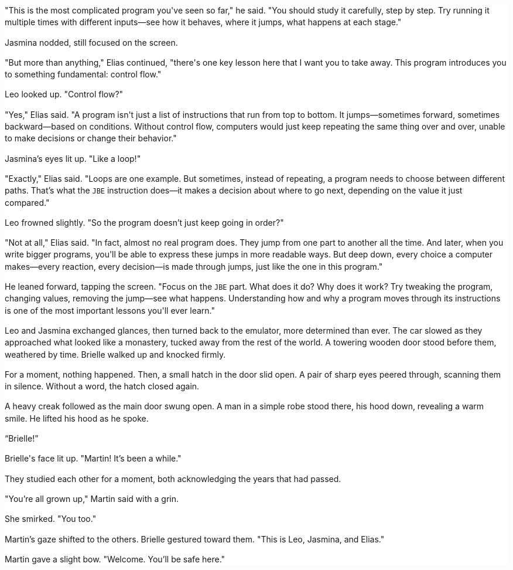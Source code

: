 "This is the most complicated program you've seen so far," he said. "You should study it carefully, step by step. Try running it multiple times with different inputs—see how it behaves, where it jumps, what happens at each stage."  

Jasmina nodded, still focused on the screen.  

"But more than anything," Elias continued, "there's one key lesson here that I want you to take away. This program introduces you to something fundamental: control flow."  

Leo looked up. "Control flow?"  

"Yes," Elias said. "A program isn't just a list of instructions that run from top to bottom. It jumps—sometimes forward, sometimes backward—based on conditions. Without control flow, computers would just keep repeating the same thing over and over, unable to make decisions or change their behavior."  

Jasmina’s eyes lit up. "Like a loop!"  

"Exactly," Elias said. "Loops are one example. But sometimes, instead of repeating, a program needs to choose between different paths. That’s what the `JBE` instruction does—it makes a decision about where to go next, depending on the value it just compared."  

Leo frowned slightly. "So the program doesn’t just keep going in order?"  

"Not at all," Elias said. "In fact, almost no real program does. They jump from one part to another all the time. And later, when you write bigger programs, you'll be able to express these jumps in more readable ways. But deep down, every choice a computer makes—every reaction, every decision—is made through jumps, just like the one in this program."  

He leaned forward, tapping the screen. "Focus on the `JBE` part. What does it do? Why does it work? Try tweaking the program, changing values, removing the jump—see what happens. Understanding how and why a program moves through its instructions is one of the most important lessons you'll ever learn."  

Leo and Jasmina exchanged glances, then turned back to the emulator, more determined than ever.
The car slowed as they approached what looked like a monastery, tucked away from the rest of the world. A towering wooden door stood before them, weathered by time. Brielle walked up and knocked firmly.  

For a moment, nothing happened. Then, a small hatch in the door slid open. A pair of sharp eyes peered through, scanning them in silence. Without a word, the hatch closed again.  

A heavy creak followed as the main door swung open. A man in a simple robe stood there, his hood down, revealing a warm smile. He lifted his hood as he spoke.  

“Brielle!”  

Brielle's face lit up. "Martin! It’s been a while."  

They studied each other for a moment, both acknowledging the years that had passed.  

"You’re all grown up," Martin said with a grin.  

She smirked. "You too."  

Martin’s gaze shifted to the others. Brielle gestured toward them. "This is Leo, Jasmina, and Elias."  

Martin gave a slight bow. "Welcome. You’ll be safe here."  
